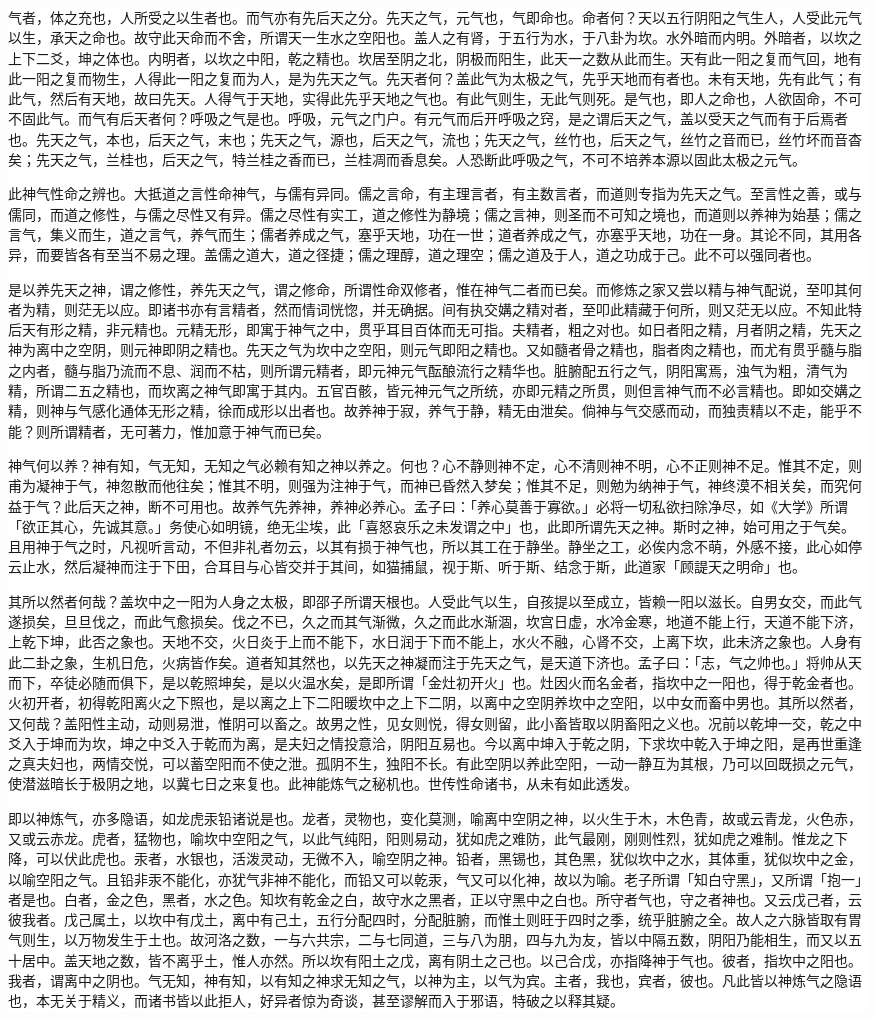 气者，体之充也，人所受之以生者也。而气亦有先后天之分。先天之气，元气也，气即命也。命者何？天以五行阴阳之气生人，人受此元气以生，承天之命也。故守此天命而不舍，所谓天一生水之空阳也。盖人之有肾，于五行为水，于八卦为坎。水外暗而内明。外暗者，以坎之上下二爻，坤之体也。内明者，以坎之中阳，乾之精也。坎居至阴之北，阴极而阳生，此天一之数从此而生。天有此一阳之复而气回，地有此一阳之复而物生，人得此一阳之复而为人，是为先天之气。先天者何？盖此气为太极之气，先乎天地而有者也。未有天地，先有此气；有此气，然后有天地，故曰先天。人得气于天地，实得此先乎天地之气也。有此气则生，无此气则死。是气也，即人之命也，人欲固命，不可不固此气。而气有后天者何？呼吸之气是也。呼吸，元气之门户。有元气而后开呼吸之窍，是之谓后天之气，盖以受天之气而有于后焉者也。先天之气，本也，后天之气，末也；先天之气，源也，后天之气，流也；先天之气，丝竹也，后天之气，丝竹之音而已，丝竹坏而音杳矣；先天之气，兰桂也，后天之气，特兰桂之香而已，兰桂凋而香息矣。人恐断此呼吸之气，不可不培养本源以固此太极之元气。

此神气性命之辨也。大抵道之言性命神气，与儒有异同。儒之言命，有主理言者，有主数言者，而道则专指为先天之气。至言性之善，或与儒同，而道之修性，与儒之尽性又有异。儒之尽性有实工，道之修性为静境；儒之言神，则圣而不可知之境也，而道则以养神为始基；儒之言气，集义而生，道之言气，养气而生；儒者养成之气，塞乎天地，功在一世；道者养成之气，亦塞乎天地，功在一身。其论不同，其用各异，而要皆各有至当不易之理。盖儒之道大，道之径捷；儒之理醇，道之理空；儒之道及于人，道之功成于己。此不可以强同者也。

是以养先天之神，谓之修性，养先天之气，谓之修命，所谓性命双修者，惟在神气二者而已矣。而修炼之家又尝以精与神气配说，至叩其何者为精，则茫无以应。即诸书亦有言精者，然而情词恍惚，并无确据。间有执交媾之精对者，至叩此精藏于何所，则又茫无以应。不知此特后天有形之精，非元精也。元精无形，即寓于神气之中，贯乎耳目百体而无可指。夫精者，粗之对也。如日者阳之精，月者阴之精，先天之神为离中之空阴，则元神即阴之精也。先天之气为坎中之空阳，则元气即阳之精也。又如髓者骨之精也，脂者肉之精也，而尤有贯乎髓与脂之内者，髓与脂乃流而不息、润而不枯，则所谓元精者，即元神元气酝酿流行之精华也。脏腑配五行之气，阴阳寓焉，浊气为粗，清气为精，所谓二五之精也，而坎离之神气即寓于其内。五官百骸，皆元神元气之所统，亦即元精之所贯，则但言神气而不必言精也。即如交媾之精，则神与气感化通体无形之精，徐而成形以出者也。故养神于寂，养气于静，精无由泄矣。倘神与气交感而动，而独责精以不走，能乎不能？则所谓精者，无可著力，惟加意于神气而已矣。

神气何以养？神有知，气无知，无知之气必赖有知之神以养之。何也？心不静则神不定，心不清则神不明，心不正则神不足。惟其不定，则甫为凝神于气，神忽散而他往矣；惟其不明，则强为注神于气，而神已昏然入梦矣；惟其不足，则勉为纳神于气，神终漠不相关矣，而究何益于气？此后天之神，断不可用也。故养气先养神，养神必养心。孟子曰：「养心莫善于寡欲。」必将一切私欲扫除净尽，如《大学》所谓「欲正其心，先诚其意。」务使心如明镜，绝无尘埃，此「喜怒哀乐之未发谓之中」也，此即所谓先天之神。斯时之神，始可用之于气矣。且用神于气之时，凡视听言动，不但非礼者勿云，以其有损于神气也，所以其工在于静坐。静坐之工，必俟内念不萌，外感不接，此心如停云止水，然后凝神而注于下田，合耳目与心皆交并于其间，如猫捕鼠，视于斯、听于斯、结念于斯，此道家「顾諟天之明命」也。

其所以然者何哉？盖坎中之一阳为人身之太极，即邵子所谓天根也。人受此气以生，自孩提以至成立，皆赖一阳以滋长。自男女交，而此气遂损矣，旦旦伐之，而此气愈损矣。伐之不已，久之而其气渐微，久之而此水渐涸，坎宫日虚，水冷金寒，地道不能上行，天道不能下济，上乾下坤，此否之象也。天地不交，火日炎于上而不能下，水日润于下而不能上，水火不融，心肾不交，上离下坎，此未济之象也。人身有此二卦之象，生机日危，火病皆作矣。道者知其然也，以先天之神凝而注于先天之气，是天道下济也。孟子曰：「志，气之帅也。」将帅从天而下，卒徒必随而俱下，是以乾照坤矣，是以火温水矣，是即所谓「金灶初开火」也。灶因火而名金者，指坎中之一阳也，得于乾金者也。火初开者，初得乾阳离火之下照也，是以离之上下二阳暖坎中之上下二阴，以离中之空阴养坎中之空阳，以中女而畜中男也。其所以然者，又何哉？盖阳性主动，动则易泄，惟阴可以畜之。故男之性，见女则悦，得女则留，此小畜皆取以阴畜阳之义也。况前以乾坤一交，乾之中爻入于坤而为坎，坤之中爻入于乾而为离，是夫妇之情投意洽，阴阳互易也。今以离中坤入于乾之阴，下求坎中乾入于坤之阳，是再世重逢之真夫妇也，两情交悦，可以蓄空阳而不使之泄。孤阴不生，独阳不长。有此空阴以养此空阳，一动一静互为其根，乃可以回既损之元气，使潜滋暗长于极阴之地，以冀七日之来复也。此神能炼气之秘机也。世传性命诸书，从未有如此透发。

即以神炼气，亦多隐语，如龙虎汞铅诸说是也。龙者，灵物也，变化莫测，喻离中空阴之神，以火生于木，木色青，故或云青龙，火色赤，又或云赤龙。虎者，猛物也，喻坎中空阳之气，以此气纯阳，阳则易动，犹如虎之难防，此气最刚，刚则性烈，犹如虎之难制。惟龙之下降，可以伏此虎也。汞者，水银也，活泼灵动，无微不入，喻空阴之神。铅者，黑锡也，其色黑，犹似坎中之水，其体重，犹似坎中之金，以喻空阳之气。且铅非汞不能化，亦犹气非神不能化，而铅又可以乾汞，气又可以化神，故以为喻。老子所谓「知白守黑」，又所谓「抱一」者是也。白者，金之色，黑者，水之色。知坎有乾金之白，故守水之黑者，正以守黑中之白也。所守者气也，守之者神也。又云戊己者，云彼我者。戊己属土，以坎中有戊土，离中有己土，五行分配四时，分配脏腑，而惟土则旺于四时之季，统乎脏腑之全。故人之六脉皆取有胃气则生，以万物发生于土也。故河洛之数，一与六共宗，二与七同道，三与八为朋，四与九为友，皆以中隔五数，阴阳乃能相生，而又以五十居中。盖天地之数，皆不离乎土，惟人亦然。所以坎有阳土之戊，离有阴土之己也。以己合戊，亦指降神于气也。彼者，指坎中之阳也。我者，谓离中之阴也。气无知，神有知，以有知之神求无知之气，以神为主，以气为宾。主者，我也，宾者，彼也。凡此皆以神炼气之隐语也，本无关于精义，而诸书皆以此拒人，好异者惊为奇谈，甚至谬解而入于邪语，特破之以释其疑。

